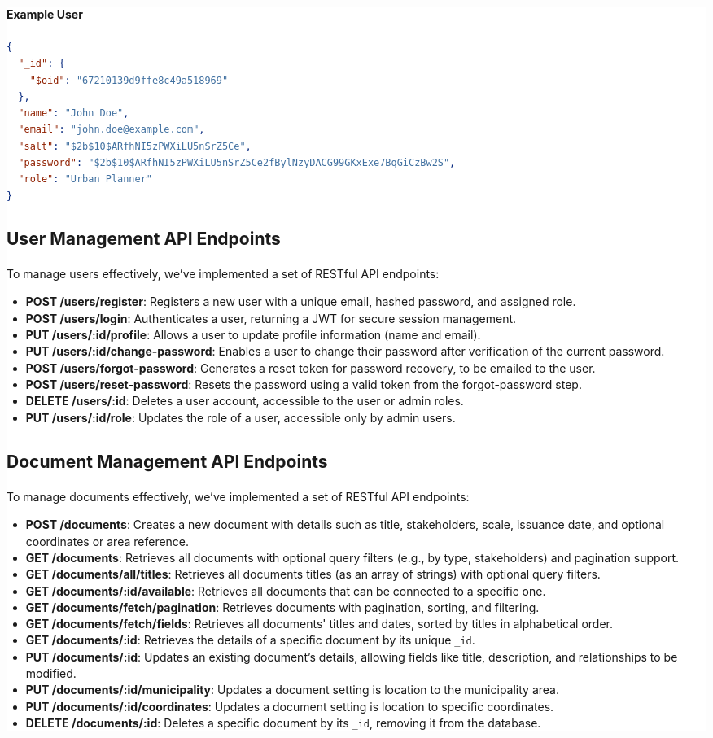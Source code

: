 #### Example User

```json
{
  "_id": {
    "$oid": "67210139d9ffe8c49a518969"
  },
  "name": "John Doe",
  "email": "john.doe@example.com",
  "salt": "$2b$10$ARfhNI5zPWXiLU5nSrZ5Ce",
  "password": "$2b$10$ARfhNI5zPWXiLU5nSrZ5Ce2fBylNzyDACG99GKxExe7BqGiCzBw2S",
  "role": "Urban Planner"
}
```
## User Management API Endpoints

To manage users effectively, we’ve implemented a set of RESTful API endpoints:

- **POST /users/register**: Registers a new user with a unique email, hashed password, and assigned role.
- **POST /users/login**: Authenticates a user, returning a JWT for secure session management.
- **PUT /users/:id/profile**: Allows a user to update profile information (name and email).
- **PUT /users/:id/change-password**: Enables a user to change their password after verification of the current password.
- **POST /users/forgot-password**: Generates a reset token for password recovery, to be emailed to the user.
- **POST /users/reset-password**: Resets the password using a valid token from the forgot-password step.
- **DELETE /users/:id**: Deletes a user account, accessible to the user or admin roles.
- **PUT /users/:id/role**: Updates the role of a user, accessible only by admin users.

## Document Management API Endpoints

To manage documents effectively, we’ve implemented a set of RESTful API endpoints:

- **POST /documents**: Creates a new document with details such as title, stakeholders, scale, issuance date, and optional coordinates or area reference.
- **GET /documents**: Retrieves all documents with optional query filters (e.g., by type, stakeholders) and pagination support.
- **GET /documents/all/titles**: Retrieves all documents titles (as an array of strings) with optional query filters.
- **GET /documents/:id/available**: Retrieves all documents that can be connected to a specific one.
- **GET /documents/fetch/pagination**: Retrieves documents with pagination, sorting, and filtering.
- **GET /documents/fetch/fields**: Retrieves all documents' titles and dates, sorted by titles in alphabetical order.
- **GET /documents/:id**: Retrieves the details of a specific document by its unique `_id`.
- **PUT /documents/:id**: Updates an existing document’s details, allowing fields like title, description, and relationships to be modified.
- **PUT /documents/:id/municipality**: Updates a document setting is location to the municipality area.
- **PUT /documents/:id/coordinates**: Updates a document setting is location to specific coordinates.
- **DELETE /documents/:id**: Deletes a specific document by its `_id`, removing it from the database.
